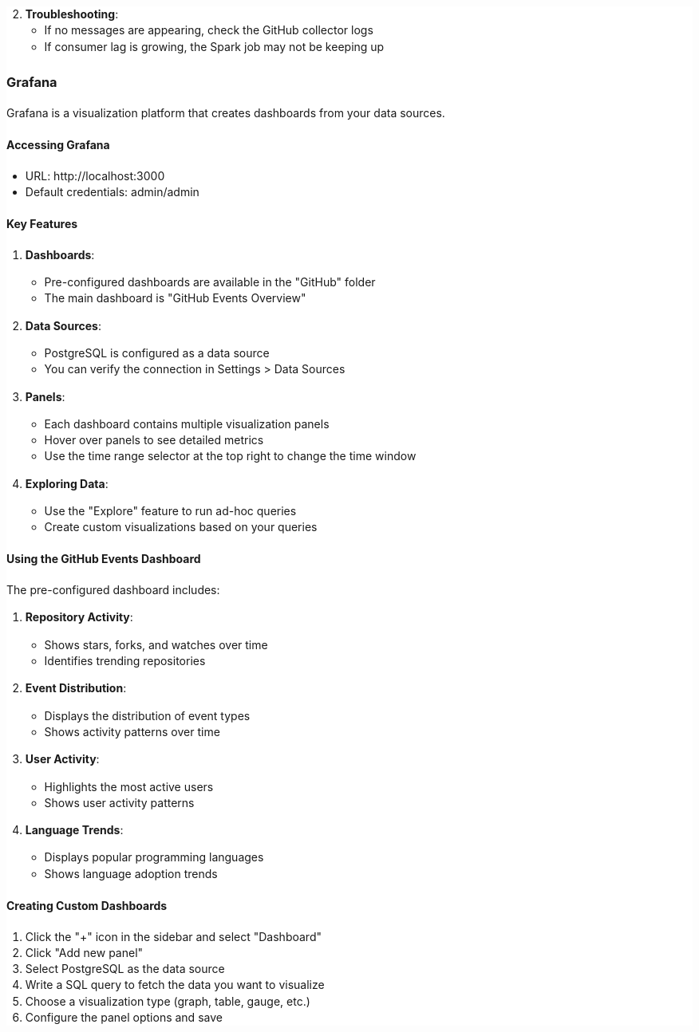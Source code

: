 2. **Troubleshooting**:
   - If no messages are appearing, check the GitHub collector logs
   - If consumer lag is growing, the Spark job may not be keeping up

### Grafana

Grafana is a visualization platform that creates dashboards from your data sources.

#### Accessing Grafana
- URL: http://localhost:3000
- Default credentials: admin/admin

#### Key Features

1. **Dashboards**:
   - Pre-configured dashboards are available in the "GitHub" folder
   - The main dashboard is "GitHub Events Overview"

2. **Data Sources**:
   - PostgreSQL is configured as a data source
   - You can verify the connection in Settings > Data Sources

3. **Panels**:
   - Each dashboard contains multiple visualization panels
   - Hover over panels to see detailed metrics
   - Use the time range selector at the top right to change the time window

4. **Exploring Data**:
   - Use the "Explore" feature to run ad-hoc queries
   - Create custom visualizations based on your queries

#### Using the GitHub Events Dashboard

The pre-configured dashboard includes:

1. **Repository Activity**:
   - Shows stars, forks, and watches over time
   - Identifies trending repositories

2. **Event Distribution**:
   - Displays the distribution of event types
   - Shows activity patterns over time

3. **User Activity**:
   - Highlights the most active users
   - Shows user activity patterns

4. **Language Trends**:
   - Displays popular programming languages
   - Shows language adoption trends

#### Creating Custom Dashboards

1. Click the "+" icon in the sidebar and select "Dashboard"
2. Click "Add new panel"
3. Select PostgreSQL as the data source
4. Write a SQL query to fetch the data you want to visualize
5. Choose a visualization type (graph, table, gauge, etc.)
6. Configure the panel options and save
